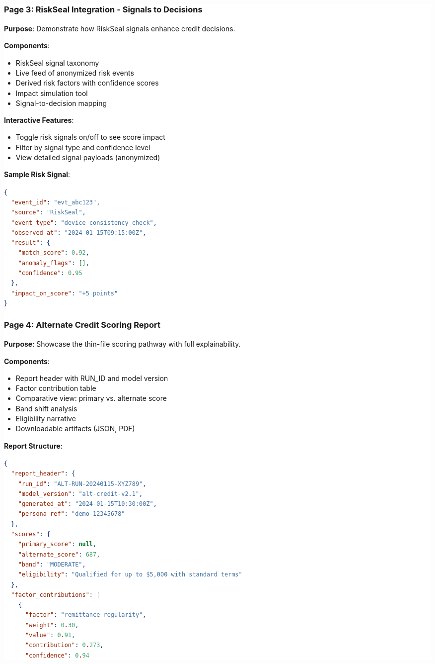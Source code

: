 ### Page 3: RiskSeal Integration - Signals to Decisions

**Purpose**: Demonstrate how RiskSeal signals enhance credit decisions.

**Components**:
- RiskSeal signal taxonomy
- Live feed of anonymized risk events
- Derived risk factors with confidence scores
- Impact simulation tool
- Signal-to-decision mapping

**Interactive Features**:
- Toggle risk signals on/off to see score impact
- Filter by signal type and confidence level
- View detailed signal payloads (anonymized)

**Sample Risk Signal**:
```json
{
  "event_id": "evt_abc123",
  "source": "RiskSeal",
  "event_type": "device_consistency_check",
  "observed_at": "2024-01-15T09:15:00Z",
  "result": {
    "match_score": 0.92,
    "anomaly_flags": [],
    "confidence": 0.95
  },
  "impact_on_score": "+5 points"
}
```

### Page 4: Alternate Credit Scoring Report

**Purpose**: Showcase the thin-file scoring pathway with full explainability.

**Components**:
- Report header with RUN_ID and model version
- Factor contribution table
- Comparative view: primary vs. alternate score
- Band shift analysis
- Eligibility narrative
- Downloadable artifacts (JSON, PDF)

**Report Structure**:
```json
{
  "report_header": {
    "run_id": "ALT-RUN-20240115-XYZ789",
    "model_version": "alt-credit-v2.1",
    "generated_at": "2024-01-15T10:30:00Z",
    "persona_ref": "demo-12345678"
  },
  "scores": {
    "primary_score": null,
    "alternate_score": 687,
    "band": "MODERATE",
    "eligibility": "Qualified for up to $5,000 with standard terms"
  },
  "factor_contributions": [
    {
      "factor": "remittance_regularity",
      "weight": 0.30,
      "value": 0.91,
      "contribution": 0.273,
      "confidence": 0.94
```